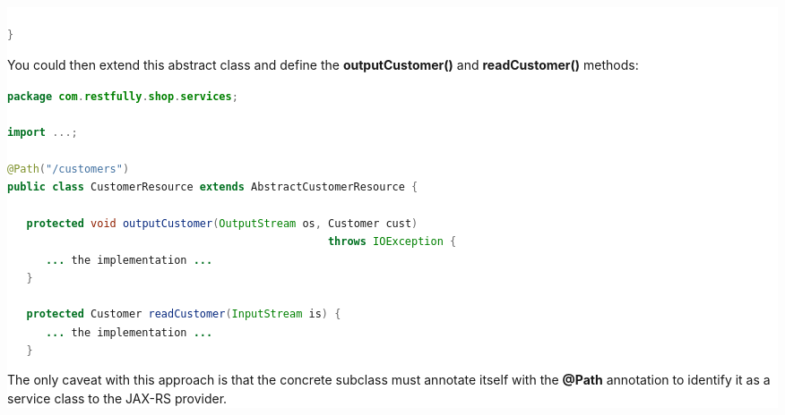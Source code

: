 ```Java

}
```

You could then extend this abstract class and define the **outputCustomer()** and **readCustomer()** methods:


```Java
package com.restfully.shop.services;

import ...;

@Path("/customers")
public class CustomerResource extends AbstractCustomerResource {

   protected void outputCustomer(OutputStream os, Customer cust)
                                                  throws IOException {
      ... the implementation ...
   }

   protected Customer readCustomer(InputStream is) {
      ... the implementation ...
   }
```

The only caveat with this approach is that the concrete subclass must annotate itself with the **@Path** annotation to identify it as a service class to the JAX-RS provider.





